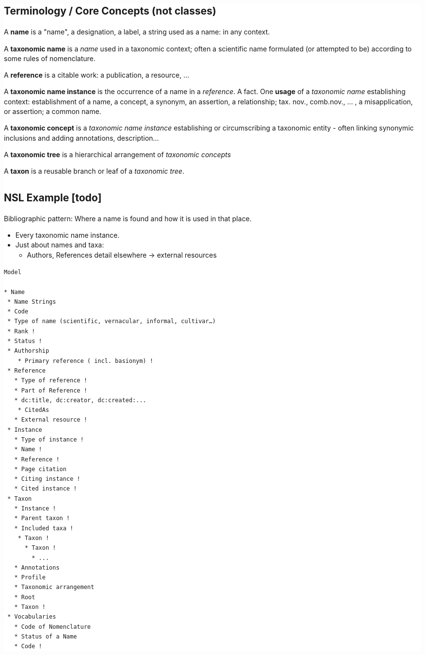 ## Terminology / Core Concepts (not classes)
   A **name** is a "name", a designation, a label, a string used as a name: in any context.

   A **taxonomic name** is a *name* used in a taxonomic context; often a scientific name formulated (or attempted to be) according to some rules of nomenclature.

   A **reference** is a citable work: a publication, a resource, ...

   A **taxonomic name instance** is the occurrence of a name in a *reference*. A fact.  One **usage** of a *taxonomic name* establishing context: establishment of a name, a concept, a synonym, an assertion, a relationship; tax. nov., comb.nov., … , a misapplication, or assertion; a common name.

   A **taxonomic concept** is a *taxonomic name instance* establishing or circumscribing a taxonomic entity - often linking synonymic inclusions and adding annotations, description…

   A **taxonomic tree** is a hierarchical arrangement of *taxonomic concepts*

   A **taxon** is a reusable branch or leaf of a *taxonomic tree*.

## NSL Example [todo]

   Bibliographic pattern:  Where a name is found and how it is used in that place.

   * Every taxonomic name instance.
   * Just about names and taxa:
     * Authors, References detail elsewhere -> external resources

    Model

    * Name
	 * Name Strings
	 * Code
	 * Type of name (scientific, vernacular, informal, cultivar…)
	 * Rank !
	 * Status !
	 * Authorship
		* Primary reference ( incl. basionym) !
	 * Reference
	   * Type of reference !
	   * Part of Reference !
	   * dc:title, dc:creator, dc:created:...
        * CitedAs
	   * External resource !
	 * Instance
	   * Type of instance !
	   * Name !
	   * Reference !
	   * Page citation
	   * Citing instance !
	   * Cited instance !
	 * Taxon
	   * Instance !
	   * Parent taxon !
	   * Included taxa !
		* Taxon !
		  * Taxon !
		    * ...
	   * Annotations
	   * Profile
	   * Taxonomic arrangement
	   * Root
	   * Taxon !
	 * Vocabularies
	   * Code of Nomenclature
	   * Status of a Name
	   * Code !